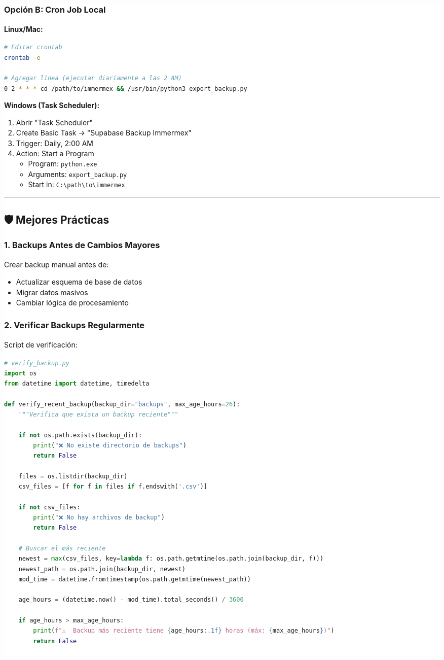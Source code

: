 ### **Opción B: Cron Job Local**

**Linux/Mac:**
```bash
# Editar crontab
crontab -e

# Agregar línea (ejecutar diariamente a las 2 AM)
0 2 * * * cd /path/to/immermex && /usr/bin/python3 export_backup.py
```

**Windows (Task Scheduler):**
1. Abrir "Task Scheduler"
2. Create Basic Task → "Supabase Backup Immermex"
3. Trigger: Daily, 2:00 AM
4. Action: Start a Program
   - Program: `python.exe`
   - Arguments: `export_backup.py`
   - Start in: `C:\path\to\immermex`

---

## 🛡️ Mejores Prácticas

### **1. Backups Antes de Cambios Mayores**

Crear backup manual antes de:
- Actualizar esquema de base de datos
- Migrar datos masivos
- Cambiar lógica de procesamiento

### **2. Verificar Backups Regularmente**

Script de verificación:

```python
# verify_backup.py
import os
from datetime import datetime, timedelta

def verify_recent_backup(backup_dir="backups", max_age_hours=26):
    """Verifica que exista un backup reciente"""
    
    if not os.path.exists(backup_dir):
        print("❌ No existe directorio de backups")
        return False
    
    files = os.listdir(backup_dir)
    csv_files = [f for f in files if f.endswith('.csv')]
    
    if not csv_files:
        print("❌ No hay archivos de backup")
        return False
    
    # Buscar el más reciente
    newest = max(csv_files, key=lambda f: os.path.getmtime(os.path.join(backup_dir, f)))
    newest_path = os.path.join(backup_dir, newest)
    mod_time = datetime.fromtimestamp(os.path.getmtime(newest_path))
    
    age_hours = (datetime.now() - mod_time).total_seconds() / 3600
    
    if age_hours > max_age_hours:
        print(f"⚠️  Backup más reciente tiene {age_hours:.1f} horas (máx: {max_age_hours})")
        return False
    
```